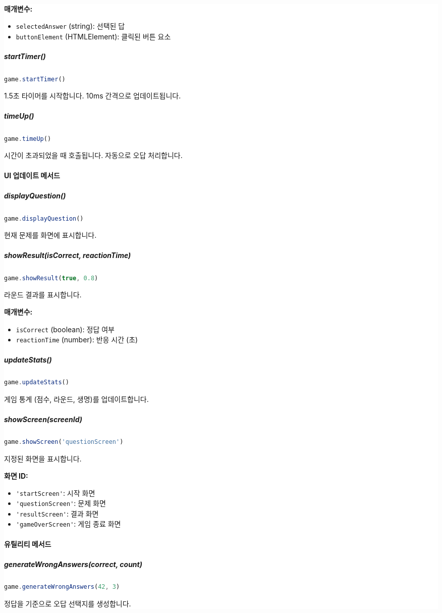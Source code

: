 **매개변수:**
- `selectedAnswer` (string): 선택된 답
- `buttonElement` (HTMLElement): 클릭된 버튼 요소

##### startTimer()
```javascript
game.startTimer()
```
1.5초 타이머를 시작합니다. 10ms 간격으로 업데이트됩니다.

##### timeUp()
```javascript
game.timeUp()
```
시간이 초과되었을 때 호출됩니다. 자동으로 오답 처리합니다.

#### UI 업데이트 메서드

##### displayQuestion()
```javascript
game.displayQuestion()
```
현재 문제를 화면에 표시합니다.

##### showResult(isCorrect, reactionTime)
```javascript
game.showResult(true, 0.8)
```
라운드 결과를 표시합니다.

**매개변수:**
- `isCorrect` (boolean): 정답 여부
- `reactionTime` (number): 반응 시간 (초)

##### updateStats()
```javascript
game.updateStats()
```
게임 통계 (점수, 라운드, 생명)를 업데이트합니다.

##### showScreen(screenId)
```javascript
game.showScreen('questionScreen')
```
지정된 화면을 표시합니다.

**화면 ID:**
- `'startScreen'`: 시작 화면
- `'questionScreen'`: 문제 화면
- `'resultScreen'`: 결과 화면
- `'gameOverScreen'`: 게임 종료 화면

#### 유틸리티 메서드

##### generateWrongAnswers(correct, count)
```javascript
game.generateWrongAnswers(42, 3)
```
정답을 기준으로 오답 선택지를 생성합니다.
